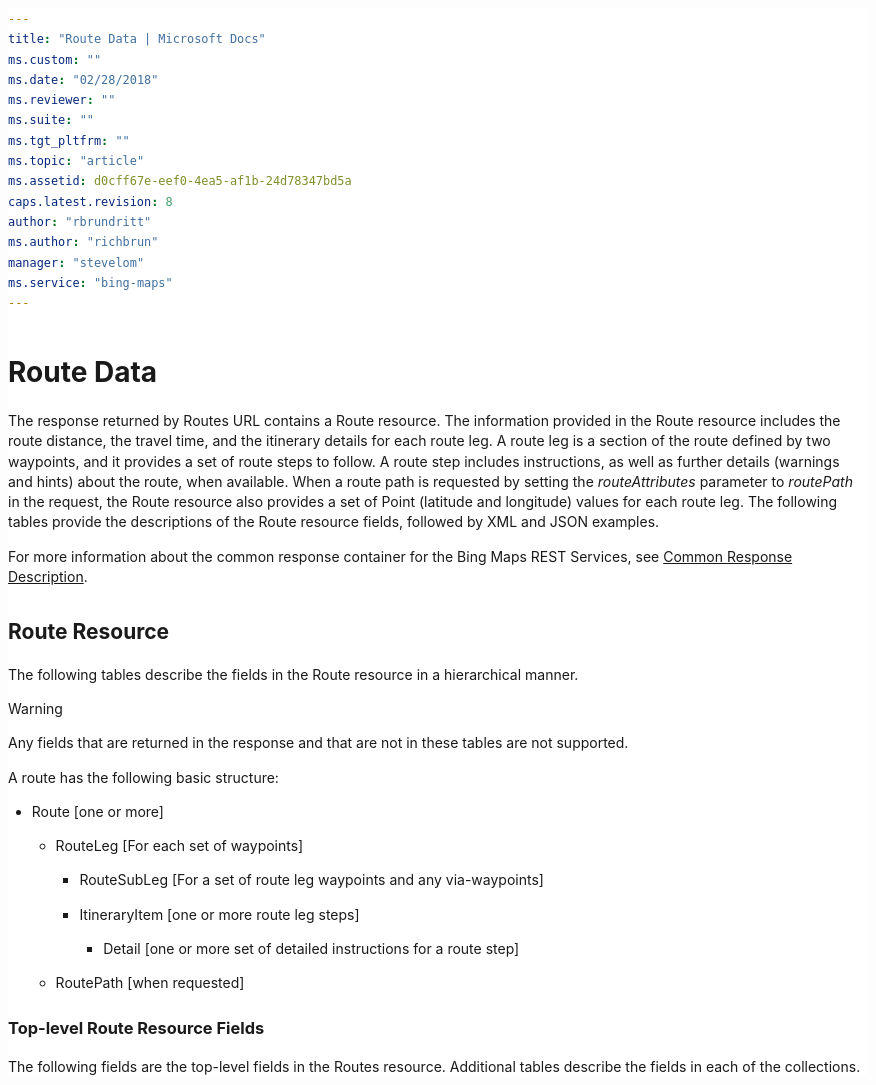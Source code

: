 ```yaml
---
title: "Route Data | Microsoft Docs"
ms.custom: ""
ms.date: "02/28/2018"
ms.reviewer: ""
ms.suite: ""
ms.tgt_pltfrm: ""
ms.topic: "article"
ms.assetid: d0cff67e-eef0-4ea5-af1b-24d78347bd5a
caps.latest.revision: 8
author: "rbrundritt"
ms.author: "richbrun"
manager: "stevelom"
ms.service: "bing-maps"
---
```

# Route Data
The response returned by Routes URL contains a Route resource. The information provided in the Route resource includes the route distance, the travel time, and the itinerary details for each route leg. A route leg is a section of the route defined by two waypoints, and it provides a set of route steps to follow. A route step includes instructions, as well as further details (warnings and hints) about the route, when available. When a route path is requested by setting the *routeAttributes* parameter to *routePath* in the request, the Route resource also provides a set of Point (latitude and longitude) values for each route leg. The following tables provide the descriptions of the Route resource fields, followed by XML and JSON examples.  
  
 For more information about the common response container for the Bing Maps REST Services, see [Common Response Description](../rest-services/common-response-description.md).  
  
## Route Resource  
 The following tables describe the fields in the Route resource in a hierarchical manner.  
  
> [!WARNING]
>  Any fields that are returned in the response and that are not in these tables are not supported.  
  
 A route has the following basic structure:  
  
-   Route [one or more]  
  
    -   RouteLeg [For each set of waypoints]  
  
        -   RouteSubLeg [For a set of route leg waypoints and any via-waypoints]  
  
        -   ItineraryItem [one or more route leg steps]  
  
            -   Detail [one or more set of detailed instructions for a route step]  
  
    -   RoutePath [when requested]  
  
### Top-level Route Resource Fields  
 The following fields are the top-level fields in the Routes resource. Additional tables describe the fields in each of the collections.  
  